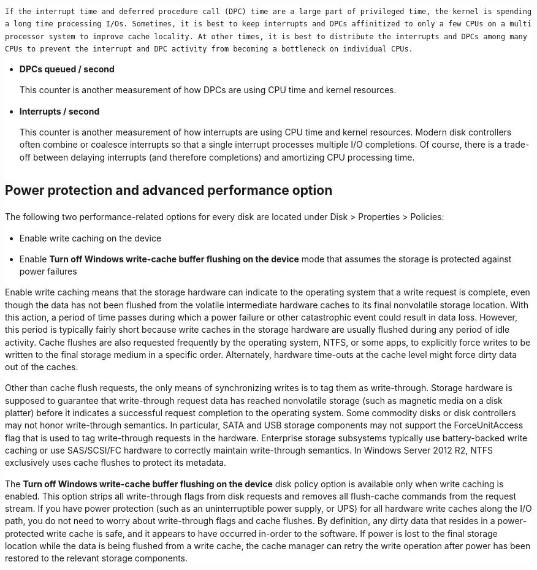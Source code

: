     If the interrupt time and deferred procedure call (DPC) time are a large part of privileged time, the kernel is spending a long time processing I/Os. Sometimes, it is best to keep interrupts and DPCs affinitized to only a few CPUs on a multiprocessor system to improve cache locality. At other times, it is best to distribute the interrupts and DPCs among many CPUs to prevent the interrupt and DPC activity from becoming a bottleneck on individual CPUs.

-   **DPCs queued / second**

    This counter is another measurement of how DPCs are using CPU time and kernel resources.

-   **Interrupts / second**

    This counter is another measurement of how interrupts are using CPU time and kernel resources. Modern disk controllers often combine or coalesce interrupts so that a single interrupt processes multiple I/O completions. Of course, there is a trade-off between delaying interrupts (and therefore completions) and amortizing CPU processing time.

## <a href="" id="power"></a>Power protection and advanced performance option


The following two performance-related options for every disk are located under Disk &gt; Properties &gt; Policies:

-   Enable write caching on the device

-   Enable **Turn off Windows write-cache buffer flushing on the device** mode that assumes the storage is protected against power failures

Enable write caching means that the storage hardware can indicate to the operating system that a write request is complete, even though the data has not been flushed from the volatile intermediate hardware caches to its final nonvolatile storage location. With this action, a period of time passes during which a power failure or other catastrophic event could result in data loss. However, this period is typically fairly short because write caches in the storage hardware are usually flushed during any period of idle activity. Cache flushes are also requested frequently by the operating system, NTFS, or some apps, to explicitly force writes to be written to the final storage medium in a specific order. Alternately, hardware time-outs at the cache level might force dirty data out of the caches.

Other than cache flush requests, the only means of synchronizing writes is to tag them as write-through. Storage hardware is supposed to guarantee that write-through request data has reached nonvolatile storage (such as magnetic media on a disk platter) before it indicates a successful request completion to the operating system. Some commodity disks or disk controllers may not honor write-through semantics. In particular, SATA and USB storage components may not support the ForceUnitAccess flag that is used to tag write-through requests in the hardware. Enterprise storage subsystems typically use battery-backed write caching or use SAS/SCSI/FC hardware to correctly maintain write-through semantics. In Windows Server 2012 R2, NTFS exclusively uses cache flushes to protect its metadata.

The **Turn off Windows write-cache buffer flushing on the device** disk policy option is available only when write caching is enabled. This option strips all write-through flags from disk requests and removes all flush-cache commands from the request stream. If you have power protection (such as an uninterruptible power supply, or UPS) for all hardware write caches along the I/O path, you do not need to worry about write-through flags and cache flushes. By definition, any dirty data that resides in a power-protected write cache is safe, and it appears to have occurred in-order to the software. If power is lost to the final storage location while the data is being flushed from a write cache, the cache manager can retry the write operation after power has been restored to the relevant storage components.
